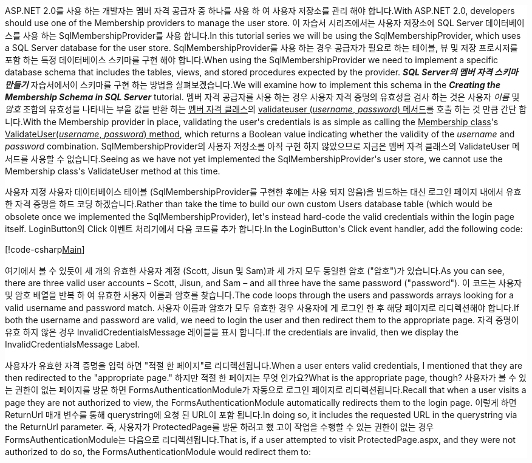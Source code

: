 <span data-ttu-id="67e0d-281">ASP.NET 2.0를 사용 하는 개발자는 멤버 자격 공급자 중 하나를 사용 하 여 사용자 저장소를 관리 해야 합니다.</span><span class="sxs-lookup"><span data-stu-id="67e0d-281">With ASP.NET 2.0, developers should use one of the Membership providers to manage the user store.</span></span> <span data-ttu-id="67e0d-282">이 자습서 시리즈에서는 사용자 저장소에 SQL Server 데이터베이스를 사용 하는 SqlMembershipProvider를 사용 합니다.</span><span class="sxs-lookup"><span data-stu-id="67e0d-282">In this tutorial series we will be using the SqlMembershipProvider, which uses a SQL Server database for the user store.</span></span> <span data-ttu-id="67e0d-283">SqlMembershipProvider를 사용 하는 경우 공급자가 필요로 하는 테이블, 뷰 및 저장 프로시저를 포함 하는 특정 데이터베이스 스키마를 구현 해야 합니다.</span><span class="sxs-lookup"><span data-stu-id="67e0d-283">When using the SqlMembershipProvider we need to implement a specific database schema that includes the tables, views, and stored procedures expected by the provider.</span></span> <span data-ttu-id="67e0d-284">***SQL Server의 멤버 자격 스키마 만들기*** 자습서에서이 스키마를 구현 하는 방법을 살펴보겠습니다.</span><span class="sxs-lookup"><span data-stu-id="67e0d-284">We will examine how to implement this schema in the ***Creating the Membership Schema in SQL Server*** tutorial.</span></span> <span data-ttu-id="67e0d-285">멤버 자격 공급자를 사용 하는 경우 사용자 자격 증명의 유효성을 검사 하는 것은 사용자 *이름* 및 *암호* 조합의 유효성을 나타내는 부울 값을 반환 하는 [멤버 자격 클래스](https://msdn.microsoft.com/library/system.web.security.membership.aspx)의 [validateuser (*username*, *password*) 메서드](https://msdn.microsoft.com/library/system.web.security.membership.validateuser.aspx)를 호출 하는 것 만큼 간단 합니다.</span><span class="sxs-lookup"><span data-stu-id="67e0d-285">With the Membership provider in place, validating the user's credentials is as simple as calling the [Membership class](https://msdn.microsoft.com/library/system.web.security.membership.aspx)'s [ValidateUser(*username*, *password*) method](https://msdn.microsoft.com/library/system.web.security.membership.validateuser.aspx), which returns a Boolean value indicating whether the validity of the *username* and *password* combination.</span></span> <span data-ttu-id="67e0d-286">SqlMembershipProvider의 사용자 저장소를 아직 구현 하지 않았으므로 지금은 멤버 자격 클래스의 ValidateUser 메서드를 사용할 수 없습니다.</span><span class="sxs-lookup"><span data-stu-id="67e0d-286">Seeing as we have not yet implemented the SqlMembershipProvider's user store, we cannot use the Membership class's ValidateUser method at this time.</span></span>

<span data-ttu-id="67e0d-287">사용자 지정 사용자 데이터베이스 테이블 (SqlMembershipProvider를 구현한 후에는 사용 되지 않음)을 빌드하는 대신 로그인 페이지 내에서 유효한 자격 증명을 하드 코딩 하겠습니다.</span><span class="sxs-lookup"><span data-stu-id="67e0d-287">Rather than take the time to build our own custom Users database table (which would be obsolete once we implemented the SqlMembershipProvider), let's instead hard-code the valid credentials within the login page itself.</span></span> <span data-ttu-id="67e0d-288">LoginButton의 Click 이벤트 처리기에서 다음 코드를 추가 합니다.</span><span class="sxs-lookup"><span data-stu-id="67e0d-288">In the LoginButton's Click event handler, add the following code:</span></span>

[!code-csharp[Main](an-overview-of-forms-authentication-cs/samples/sample5.cs)]

<span data-ttu-id="67e0d-289">여기에서 볼 수 있듯이 세 개의 유효한 사용자 계정 (Scott, Jisun 및 Sam)과 세 가지 모두 동일한 암호 ("암호")가 있습니다.</span><span class="sxs-lookup"><span data-stu-id="67e0d-289">As you can see, there are three valid user accounts – Scott, Jisun, and Sam – and all three have the same password ("password").</span></span> <span data-ttu-id="67e0d-290">이 코드는 사용자 및 암호 배열을 반복 하 여 유효한 사용자 이름과 암호를 찾습니다.</span><span class="sxs-lookup"><span data-stu-id="67e0d-290">The code loops through the users and passwords arrays looking for a valid username and password match.</span></span> <span data-ttu-id="67e0d-291">사용자 이름과 암호가 모두 유효한 경우 사용자에 게 로그인 한 후 해당 페이지로 리디렉션해야 합니다.</span><span class="sxs-lookup"><span data-stu-id="67e0d-291">If both the username and password are valid, we need to login the user and then redirect them to the appropriate page.</span></span> <span data-ttu-id="67e0d-292">자격 증명이 유효 하지 않은 경우 InvalidCredentialsMessage 레이블을 표시 합니다.</span><span class="sxs-lookup"><span data-stu-id="67e0d-292">If the credentials are invalid, then we display the InvalidCredentialsMessage Label.</span></span>

<span data-ttu-id="67e0d-293">사용자가 유효한 자격 증명을 입력 하면 "적절 한 페이지"로 리디렉션됩니다.</span><span class="sxs-lookup"><span data-stu-id="67e0d-293">When a user enters valid credentials, I mentioned that they are then redirected to the "appropriate page."</span></span> <span data-ttu-id="67e0d-294">하지만 적절 한 페이지는 무엇 인가요?</span><span class="sxs-lookup"><span data-stu-id="67e0d-294">What is the appropriate page, though?</span></span> <span data-ttu-id="67e0d-295">사용자가 볼 수 있는 권한이 없는 페이지를 방문 하면 FormsAuthenticationModule가 자동으로 로그인 페이지로 리디렉션됩니다.</span><span class="sxs-lookup"><span data-stu-id="67e0d-295">Recall that when a user visits a page they are not authorized to view, the FormsAuthenticationModule automatically redirects them to the login page.</span></span> <span data-ttu-id="67e0d-296">이렇게 하면 ReturnUrl 매개 변수를 통해 querystring에 요청 된 URL이 포함 됩니다.</span><span class="sxs-lookup"><span data-stu-id="67e0d-296">In doing so, it includes the requested URL in the querystring via the ReturnUrl parameter.</span></span> <span data-ttu-id="67e0d-297">즉, 사용자가 ProtectedPage를 방문 하려고 했 고이 작업을 수행할 수 있는 권한이 없는 경우 FormsAuthenticationModule는 다음으로 리디렉션됩니다.</span><span class="sxs-lookup"><span data-stu-id="67e0d-297">That is, if a user attempted to visit ProtectedPage.aspx, and they were not authorized to do so, the FormsAuthenticationModule would redirect them to:</span></span>
